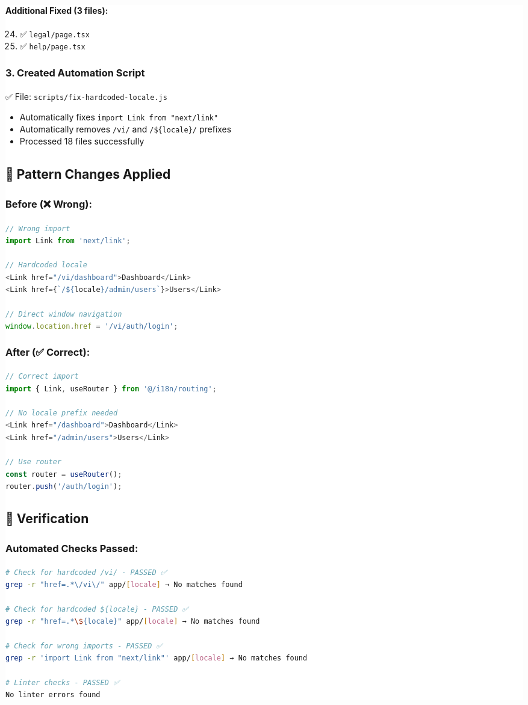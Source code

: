 #### Additional Fixed (3 files):
24. ✅ `legal/page.tsx`
25. ✅ `help/page.tsx`

### 3. **Created Automation Script**
✅ File: `scripts/fix-hardcoded-locale.js`
- Automatically fixes `import Link from "next/link"`
- Automatically removes `/vi/` and `/${locale}/` prefixes
- Processed 18 files successfully

## 🔧 Pattern Changes Applied

### Before (❌ Wrong):
```typescript
// Wrong import
import Link from 'next/link';

// Hardcoded locale
<Link href="/vi/dashboard">Dashboard</Link>
<Link href={`/${locale}/admin/users`}>Users</Link>

// Direct window navigation
window.location.href = '/vi/auth/login';
```

### After (✅ Correct):
```typescript
// Correct import
import { Link, useRouter } from '@/i18n/routing';

// No locale prefix needed
<Link href="/dashboard">Dashboard</Link>
<Link href="/admin/users">Users</Link>

// Use router
const router = useRouter();
router.push('/auth/login');
```

## 🧪 Verification

### Automated Checks Passed:
```bash
# Check for hardcoded /vi/ - PASSED ✅
grep -r "href=.*\/vi\/" app/[locale] → No matches found

# Check for hardcoded ${locale} - PASSED ✅  
grep -r "href=.*\${locale}" app/[locale] → No matches found

# Check for wrong imports - PASSED ✅
grep -r 'import Link from "next/link"' app/[locale] → No matches found

# Linter checks - PASSED ✅
No linter errors found
```
